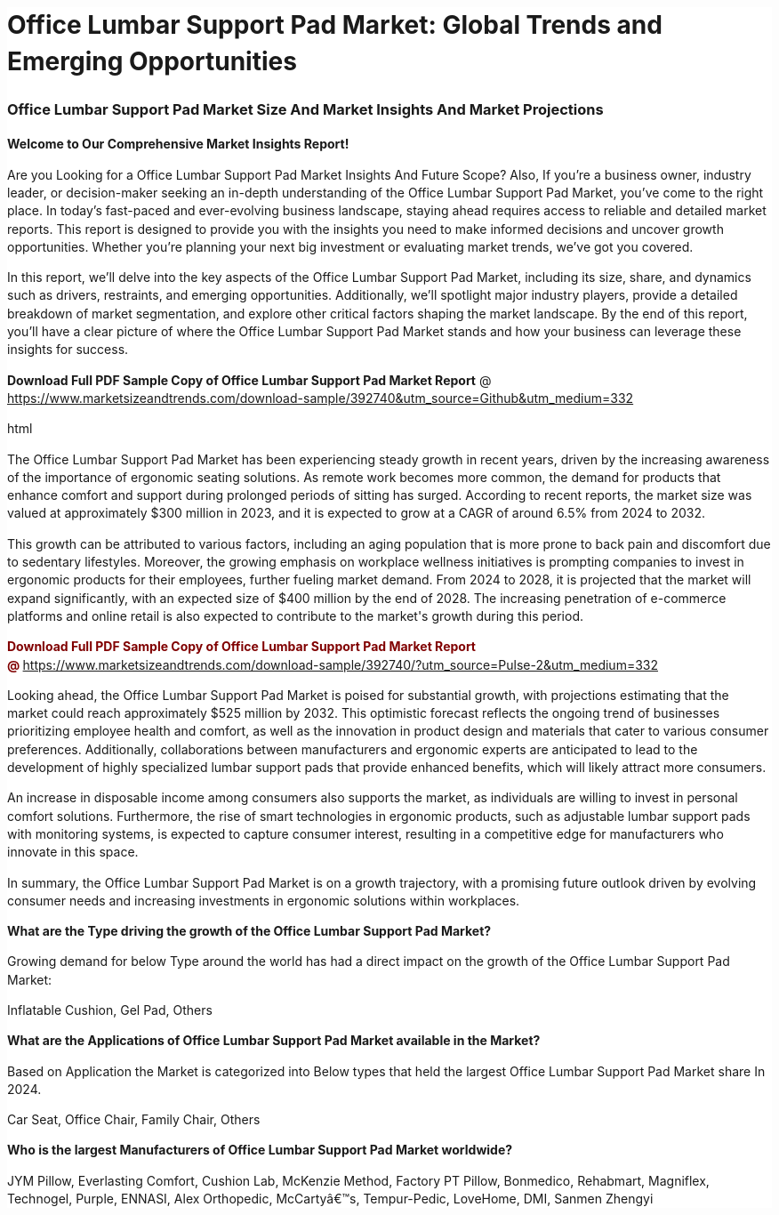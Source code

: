 <h1> Office Lumbar Support Pad Market: Global Trends and Emerging Opportunities</h1><div class="" data-test-id=""><h3><span class="">Office Lumbar Support Pad Market Size And Market Insights And Market Projections</span></h3></div><div class="" data-test-id=""><p><strong>Welcome to Our Comprehensive Market Insights Report!</strong></p><p>Are you Looking for a Office Lumbar Support Pad Market Insights And Future Scope? Also, If you&rsquo;re a business owner, industry leader, or decision-maker seeking an in-depth understanding of the Office Lumbar Support Pad Market, you&rsquo;ve come to the right place. In today&rsquo;s fast-paced and ever-evolving business landscape, staying ahead requires access to reliable and detailed market reports. This report is designed to provide you with the insights you need to make informed decisions and uncover growth opportunities. Whether you&rsquo;re planning your next big investment or evaluating market trends, we&rsquo;ve got you covered.</p><p>In this report, we&rsquo;ll delve into the key aspects of the Office Lumbar Support Pad Market, including its size, share, and dynamics such as drivers, restraints, and emerging opportunities. Additionally, we&rsquo;ll spotlight major industry players, provide a detailed breakdown of market segmentation, and explore other critical factors shaping the market landscape. By the end of this report, you&rsquo;ll have a clear picture of where the Office Lumbar Support Pad Market stands and how your business can leverage these insights for success.</p><p><strong>Download Full PDF Sample Copy of Office Lumbar Support Pad Market Report</strong> @ <a href="https://www.marketsizeandtrends.com/download-sample/392740&utm_source=Github&utm_medium=332" target="_blank">https://www.marketsizeandtrends.com/download-sample/392740&utm_source=Github&utm_medium=332</a></p></div><div class="" data-test-id=""><p><span class="">html<p>The Office Lumbar Support Pad Market has been experiencing steady growth in recent years, driven by the increasing awareness of the importance of ergonomic seating solutions. As remote work becomes more common, the demand for products that enhance comfort and support during prolonged periods of sitting has surged. According to recent reports, the market size was valued at approximately $300 million in 2023, and it is expected to grow at a CAGR of around 6.5% from 2024 to 2032.</p><p>This growth can be attributed to various factors, including an aging population that is more prone to back pain and discomfort due to sedentary lifestyles. Moreover, the growing emphasis on workplace wellness initiatives is prompting companies to invest in ergonomic products for their employees, further fueling market demand. From 2024 to 2028, it is projected that the market will expand significantly, with an expected size of $400 million by the end of 2028. The increasing penetration of e-commerce platforms and online retail is also expected to contribute to the market's growth during this period.</p><p><strong><span style="color: #800000;">Download Full PDF Sample Copy of Office Lumbar Support Pad Market Report @</span>&nbsp;</strong><a href="https://www.marketsizeandtrends.com/download-sample/392740/?utm_source=Pulse-2&amp;utm_medium=332">https://www.marketsizeandtrends.com/download-sample/392740/?utm_source=Pulse-2&amp;utm_medium=332</a></p><p>Looking ahead, the Office Lumbar Support Pad Market is poised for substantial growth, with projections estimating that the market could reach approximately $525 million by 2032. This optimistic forecast reflects the ongoing trend of businesses prioritizing employee health and comfort, as well as the innovation in product design and materials that cater to various consumer preferences. Additionally, collaborations between manufacturers and ergonomic experts are anticipated to lead to the development of highly specialized lumbar support pads that provide enhanced benefits, which will likely attract more consumers.</p><p>An increase in disposable income among consumers also supports the market, as individuals are willing to invest in personal comfort solutions. Furthermore, the rise of smart technologies in ergonomic products, such as adjustable lumbar support pads with monitoring systems, is expected to capture consumer interest, resulting in a competitive edge for manufacturers who innovate in this space.</p><p>In summary, the Office Lumbar Support Pad Market is on a growth trajectory, with a promising future outlook driven by evolving consumer needs and increasing investments in ergonomic solutions within workplaces.</p></span></p><p><strong><span class="">What are the&nbsp;Type driving the growth of the Office Lumbar Support Pad Market?</span></strong></p></div><div class="" data-test-id=""><p><span class="">Growing demand for below Type around the world has had a direct impact on the growth of the Office Lumbar Support Pad Market:</span></p></div><div class="" data-test-id=""><p>Inflatable Cushion, Gel Pad, Others</p><p><span class=""><strong>What are the&nbsp;Applications&nbsp;of Office Lumbar Support Pad Market available in the Market?</strong></span></p></div><div class="" data-test-id=""><p><span class="">Based on Application the Market is categorized into Below types that held the largest Office Lumbar Support Pad Market share In 2024.</span></p></div><div class="" data-test-id=""><p><span class="">Car Seat, Office Chair, Family Chair, Others</span></p><p><span class=""><strong>Who is the largest Manufacturers of Office Lumbar Support Pad Market worldwide?</strong></span></p></div><div class="" data-test-id=""><p><span class="">JYM Pillow, Everlasting Comfort, Cushion Lab, McKenzie Method, Factory PT Pillow, Bonmedico, Rehabmart, Magniflex, Technogel, Purple, ENNASI, Alex Orthopedic, McCartyâ€™s, Tempur-Pedic, LoveHome, DMI, Sanmen Zhengyi